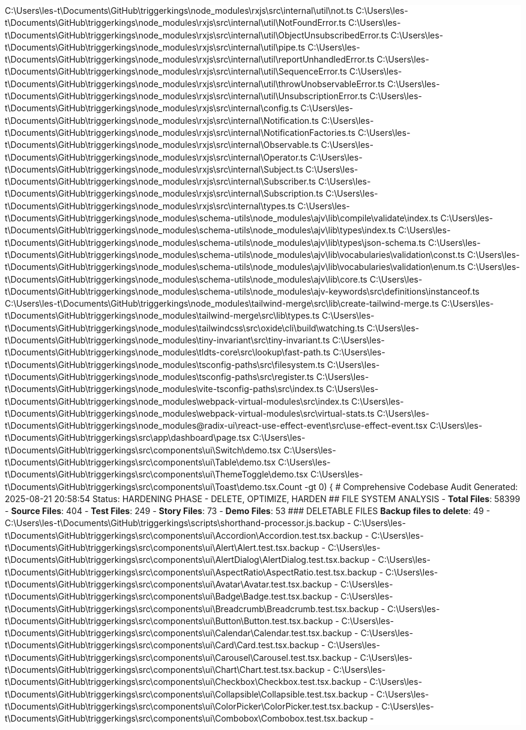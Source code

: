 C:\Users\les-t\Documents\GitHub\triggerkings\node_modules\rxjs\src\internal\util\not.ts C:\Users\les-t\Documents\GitHub\triggerkings\node_modules\rxjs\src\internal\util\NotFoundError.ts C:\Users\les-t\Documents\GitHub\triggerkings\node_modules\rxjs\src\internal\util\ObjectUnsubscribedError.ts C:\Users\les-t\Documents\GitHub\triggerkings\node_modules\rxjs\src\internal\util\pipe.ts C:\Users\les-t\Documents\GitHub\triggerkings\node_modules\rxjs\src\internal\util\reportUnhandledError.ts C:\Users\les-t\Documents\GitHub\triggerkings\node_modules\rxjs\src\internal\util\SequenceError.ts C:\Users\les-t\Documents\GitHub\triggerkings\node_modules\rxjs\src\internal\util\throwUnobservableError.ts C:\Users\les-t\Documents\GitHub\triggerkings\node_modules\rxjs\src\internal\util\UnsubscriptionError.ts C:\Users\les-t\Documents\GitHub\triggerkings\node_modules\rxjs\src\internal\config.ts C:\Users\les-t\Documents\GitHub\triggerkings\node_modules\rxjs\src\internal\Notification.ts C:\Users\les-t\Documents\GitHub\triggerkings\node_modules\rxjs\src\internal\NotificationFactories.ts C:\Users\les-t\Documents\GitHub\triggerkings\node_modules\rxjs\src\internal\Observable.ts C:\Users\les-t\Documents\GitHub\triggerkings\node_modules\rxjs\src\internal\Operator.ts C:\Users\les-t\Documents\GitHub\triggerkings\node_modules\rxjs\src\internal\Subject.ts C:\Users\les-t\Documents\GitHub\triggerkings\node_modules\rxjs\src\internal\Subscriber.ts C:\Users\les-t\Documents\GitHub\triggerkings\node_modules\rxjs\src\internal\Subscription.ts C:\Users\les-t\Documents\GitHub\triggerkings\node_modules\rxjs\src\internal\types.ts C:\Users\les-t\Documents\GitHub\triggerkings\node_modules\schema-utils\node_modules\ajv\lib\compile\validate\index.ts C:\Users\les-t\Documents\GitHub\triggerkings\node_modules\schema-utils\node_modules\ajv\lib\types\index.ts C:\Users\les-t\Documents\GitHub\triggerkings\node_modules\schema-utils\node_modules\ajv\lib\types\json-schema.ts C:\Users\les-t\Documents\GitHub\triggerkings\node_modules\schema-utils\node_modules\ajv\lib\vocabularies\validation\const.ts C:\Users\les-t\Documents\GitHub\triggerkings\node_modules\schema-utils\node_modules\ajv\lib\vocabularies\validation\enum.ts C:\Users\les-t\Documents\GitHub\triggerkings\node_modules\schema-utils\node_modules\ajv\lib\core.ts C:\Users\les-t\Documents\GitHub\triggerkings\node_modules\schema-utils\node_modules\ajv-keywords\src\definitions\instanceof.ts C:\Users\les-t\Documents\GitHub\triggerkings\node_modules\tailwind-merge\src\lib\create-tailwind-merge.ts C:\Users\les-t\Documents\GitHub\triggerkings\node_modules\tailwind-merge\src\lib\types.ts C:\Users\les-t\Documents\GitHub\triggerkings\node_modules\tailwindcss\src\oxide\cli\build\watching.ts C:\Users\les-t\Documents\GitHub\triggerkings\node_modules\tiny-invariant\src\tiny-invariant.ts C:\Users\les-t\Documents\GitHub\triggerkings\node_modules\tldts-core\src\lookup\fast-path.ts C:\Users\les-t\Documents\GitHub\triggerkings\node_modules\tsconfig-paths\src\filesystem.ts C:\Users\les-t\Documents\GitHub\triggerkings\node_modules\tsconfig-paths\src\register.ts C:\Users\les-t\Documents\GitHub\triggerkings\node_modules\vite-tsconfig-paths\src\index.ts C:\Users\les-t\Documents\GitHub\triggerkings\node_modules\webpack-virtual-modules\src\index.ts C:\Users\les-t\Documents\GitHub\triggerkings\node_modules\webpack-virtual-modules\src\virtual-stats.ts C:\Users\les-t\Documents\GitHub\triggerkings\node_modules\@radix-ui\react-use-effect-event\src\use-effect-event.tsx C:\Users\les-t\Documents\GitHub\triggerkings\src\app\dashboard\page.tsx C:\Users\les-t\Documents\GitHub\triggerkings\src\components\ui\Switch\demo.tsx C:\Users\les-t\Documents\GitHub\triggerkings\src\components\ui\Table\demo.tsx C:\Users\les-t\Documents\GitHub\triggerkings\src\components\ui\ThemeToggle\demo.tsx C:\Users\les-t\Documents\GitHub\triggerkings\src\components\ui\Toast\demo.tsx.Count -gt 0) { # Comprehensive Codebase Audit Generated: 2025-08-21 20:58:54 Status: HARDENING PHASE - DELETE, OPTIMIZE, HARDEN ## FILE SYSTEM ANALYSIS - **Total Files**: 58399 - **Source Files**: 404 - **Test Files**: 249 - **Story Files**: 73 - **Demo Files**: 53 ### DELETABLE FILES **Backup files to delete**: 49 - C:\Users\les-t\Documents\GitHub\triggerkings\scripts\shorthand-processor.js.backup - C:\Users\les-t\Documents\GitHub\triggerkings\src\components\ui\Accordion\Accordion.test.tsx.backup - C:\Users\les-t\Documents\GitHub\triggerkings\src\components\ui\Alert\Alert.test.tsx.backup - C:\Users\les-t\Documents\GitHub\triggerkings\src\components\ui\AlertDialog\AlertDialog.test.tsx.backup - C:\Users\les-t\Documents\GitHub\triggerkings\src\components\ui\AspectRatio\AspectRatio.test.tsx.backup - C:\Users\les-t\Documents\GitHub\triggerkings\src\components\ui\Avatar\Avatar.test.tsx.backup - C:\Users\les-t\Documents\GitHub\triggerkings\src\components\ui\Badge\Badge.test.tsx.backup - C:\Users\les-t\Documents\GitHub\triggerkings\src\components\ui\Breadcrumb\Breadcrumb.test.tsx.backup - C:\Users\les-t\Documents\GitHub\triggerkings\src\components\ui\Button\Button.test.tsx.backup - C:\Users\les-t\Documents\GitHub\triggerkings\src\components\ui\Calendar\Calendar.test.tsx.backup - C:\Users\les-t\Documents\GitHub\triggerkings\src\components\ui\Card\Card.test.tsx.backup - C:\Users\les-t\Documents\GitHub\triggerkings\src\components\ui\Carousel\Carousel.test.tsx.backup - C:\Users\les-t\Documents\GitHub\triggerkings\src\components\ui\Chart\Chart.test.tsx.backup - C:\Users\les-t\Documents\GitHub\triggerkings\src\components\ui\Checkbox\Checkbox.test.tsx.backup - C:\Users\les-t\Documents\GitHub\triggerkings\src\components\ui\Collapsible\Collapsible.test.tsx.backup - C:\Users\les-t\Documents\GitHub\triggerkings\src\components\ui\ColorPicker\ColorPicker.test.tsx.backup - C:\Users\les-t\Documents\GitHub\triggerkings\src\components\ui\Combobox\Combobox.test.tsx.backup -